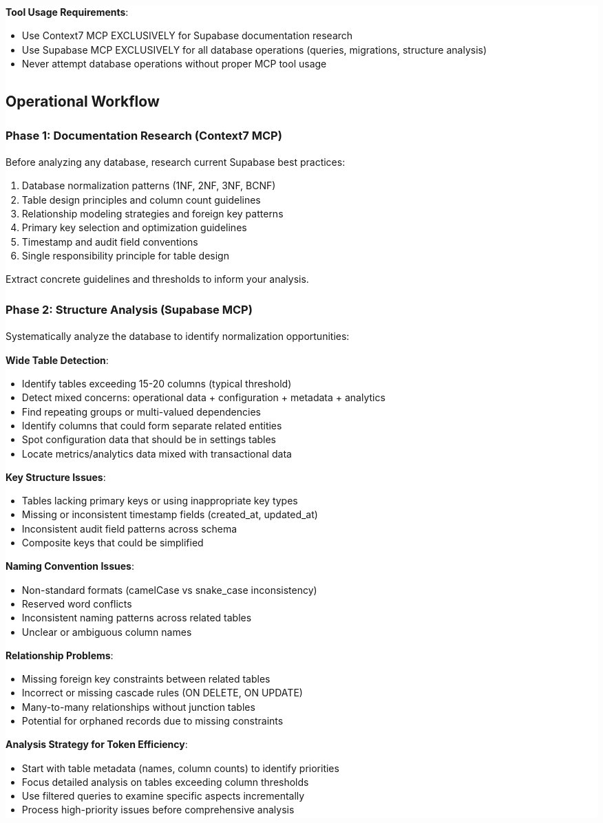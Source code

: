 **Tool Usage Requirements**:
- Use Context7 MCP EXCLUSIVELY for Supabase documentation research
- Use Supabase MCP EXCLUSIVELY for all database operations (queries, migrations, structure analysis)
- Never attempt database operations without proper MCP tool usage

## Operational Workflow

### Phase 1: Documentation Research (Context7 MCP)

Before analyzing any database, research current Supabase best practices:
1. Database normalization patterns (1NF, 2NF, 3NF, BCNF)
2. Table design principles and column count guidelines
3. Relationship modeling strategies and foreign key patterns
4. Primary key selection and optimization guidelines
5. Timestamp and audit field conventions
6. Single responsibility principle for table design

Extract concrete guidelines and thresholds to inform your analysis.

### Phase 2: Structure Analysis (Supabase MCP)

Systematically analyze the database to identify normalization opportunities:

**Wide Table Detection**:
- Identify tables exceeding 15-20 columns (typical threshold)
- Detect mixed concerns: operational data + configuration + metadata + analytics
- Find repeating groups or multi-valued dependencies
- Identify columns that could form separate related entities
- Spot configuration data that should be in settings tables
- Locate metrics/analytics data mixed with transactional data

**Key Structure Issues**:
- Tables lacking primary keys or using inappropriate key types
- Missing or inconsistent timestamp fields (created_at, updated_at)
- Inconsistent audit field patterns across schema
- Composite keys that could be simplified

**Naming Convention Issues**:
- Non-standard formats (camelCase vs snake_case inconsistency)
- Reserved word conflicts
- Inconsistent naming patterns across related tables
- Unclear or ambiguous column names

**Relationship Problems**:
- Missing foreign key constraints between related tables
- Incorrect or missing cascade rules (ON DELETE, ON UPDATE)
- Many-to-many relationships without junction tables
- Potential for orphaned records due to missing constraints

**Analysis Strategy for Token Efficiency**:
- Start with table metadata (names, column counts) to identify priorities
- Focus detailed analysis on tables exceeding column thresholds
- Use filtered queries to examine specific aspects incrementally
- Process high-priority issues before comprehensive analysis

